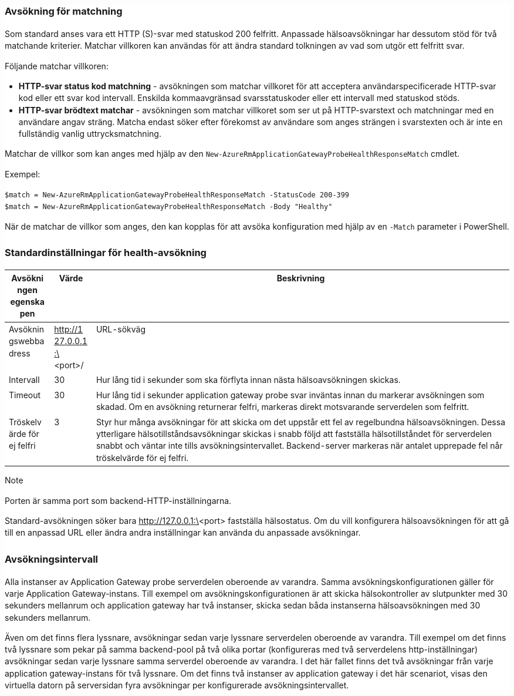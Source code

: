 ### <a name="probe-matching"></a>Avsökning för matchning

Som standard anses vara ett HTTP (S)-svar med statuskod 200 felfritt. Anpassade hälsoavsökningar har dessutom stöd för två matchande kriterier. Matchar villkoren kan användas för att ändra standard tolkningen av vad som utgör ett felfritt svar.

Följande matchar villkoren: 

- **HTTP-svar status kod matchning** - avsökningen som matchar villkoret för att acceptera användarspecificerade HTTP-svar kod eller ett svar kod intervall. Enskilda kommaavgränsad svarsstatuskoder eller ett intervall med statuskod stöds.
- **HTTP-svar brödtext matchar** - avsökningen som matchar villkoret som ser ut på HTTP-svarstext och matchningar med en användare angav sträng. Matcha endast söker efter förekomst av användare som anges strängen i svarstexten och är inte en fullständig vanlig uttrycksmatchning.

Matchar de villkor som kan anges med hjälp av den `New-AzureRmApplicationGatewayProbeHealthResponseMatch` cmdlet.

Exempel:

```
$match = New-AzureRmApplicationGatewayProbeHealthResponseMatch -StatusCode 200-399
$match = New-AzureRmApplicationGatewayProbeHealthResponseMatch -Body "Healthy"
```
När de matchar de villkor som anges, den kan kopplas för att avsöka konfiguration med hjälp av en `-Match` parameter i PowerShell.

### <a name="default-health-probe-settings"></a>Standardinställningar för health-avsökning

| Avsökningen egenskapen | Värde | Beskrivning |
| --- | --- | --- |
| Avsökningswebbadress |http://127.0.0.1:\<port\>/ |URL-sökväg |
| Intervall |30 |Hur lång tid i sekunder som ska förflyta innan nästa hälsoavsökningen skickas.|
| Timeout |30 |Hur lång tid i sekunder application gateway probe svar inväntas innan du markerar avsökningen som skadad. Om en avsökning returnerar felfri, markeras direkt motsvarande serverdelen som felfritt.|
| Tröskelvärde för ej felfri |3 |Styr hur många avsökningar för att skicka om det uppstår ett fel av regelbundna hälsoavsökningen. Dessa ytterligare hälsotillståndsavsökningar skickas i snabb följd att fastställa hälsotillståndet för serverdelen snabbt och väntar inte tills avsökningsintervallet. Backend-server markeras när antalet upprepade fel når tröskelvärde för ej felfri. |

> [!NOTE]
> Porten är samma port som backend-HTTP-inställningarna.

Standard-avsökningen söker bara http://127.0.0.1:\<port\> fastställa hälsostatus. Om du vill konfigurera hälsoavsökningen för att gå till en anpassad URL eller ändra andra inställningar kan använda du anpassade avsökningar.

### <a name="probe-intervals"></a>Avsökningsintervall

Alla instanser av Application Gateway probe serverdelen oberoende av varandra. Samma avsökningskonfigurationen gäller för varje Application Gateway-instans. Till exempel om avsökningskonfigurationen är att skicka hälsokontroller av slutpunkter med 30 sekunders mellanrum och application gateway har två instanser, skicka sedan båda instanserna hälsoavsökningen med 30 sekunders mellanrum.

Även om det finns flera lyssnare, avsökningar sedan varje lyssnare serverdelen oberoende av varandra. Till exempel om det finns två lyssnare som pekar på samma backend-pool på två olika portar (konfigureras med två serverdelens http-inställningar) avsökningar sedan varje lyssnare samma serverdel oberoende av varandra. I det här fallet finns det två avsökningar från varje application gateway-instans för två lyssnare. Om det finns två instanser av application gateway i det här scenariot, visas den virtuella datorn på serversidan fyra avsökningar per konfigurerade avsökningsintervallet.


[1]: ./media/application-gateway-probe-overview/appgatewayprobe.png